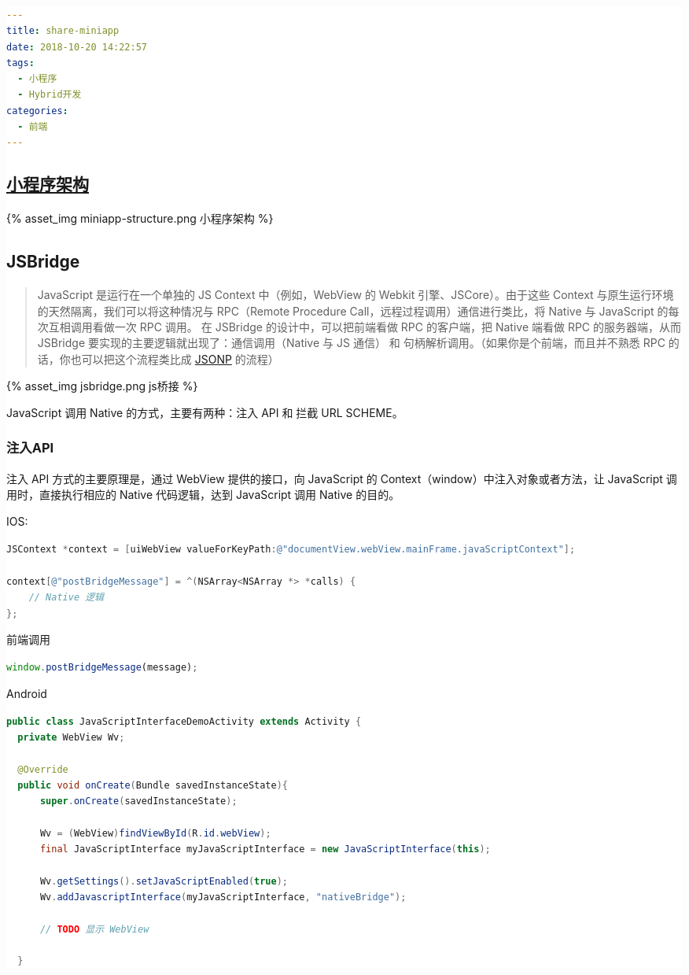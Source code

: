 ```yaml
---
title: share-miniapp
date: 2018-10-20 14:22:57
tags:
  - 小程序
  - Hybrid开发
categories:
  - 前端
---
```


## [小程序架构](https://www.jianshu.com/p/4e8ed26d3b7a)

{% asset_img miniapp-structure.png 小程序架构 %}

## JSBridge
> JavaScript 是运行在一个单独的 JS Context 中（例如，WebView 的 Webkit 引擎、JSCore）。由于这些 Context 与原生运行环境的天然隔离，我们可以将这种情况与 RPC（Remote Procedure Call，远程过程调用）通信进行类比，将 Native 与 JavaScript 的每次互相调用看做一次 RPC 调用。
> 在 JSBridge 的设计中，可以把前端看做 RPC 的客户端，把 Native 端看做 RPC 的服务器端，从而 JSBridge 要实现的主要逻辑就出现了：通信调用（Native 与 JS 通信） 和 句柄解析调用。（如果你是个前端，而且并不熟悉 RPC 的话，你也可以把这个流程类比成 [JSONP](#JSONP实现原理) 的流程）

{% asset_img jsbridge.png js桥接 %}

JavaScript 调用 Native 的方式，主要有两种：注入 API 和 拦截 URL SCHEME。

### 注入API

注入 API 方式的主要原理是，通过 WebView 提供的接口，向 JavaScript 的 Context（window）中注入对象或者方法，让 JavaScript 调用时，直接执行相应的 Native 代码逻辑，达到 JavaScript 调用 Native 的目的。

IOS:

``` objectivec
JSContext *context = [uiWebView valueForKeyPath:@"documentView.webView.mainFrame.javaScriptContext"];

context[@"postBridgeMessage"] = ^(NSArray<NSArray *> *calls) {
    // Native 逻辑
};
```

前端调用

``` js
window.postBridgeMessage(message);
```

Android
``` java
public class JavaScriptInterfaceDemoActivity extends Activity {
  private WebView Wv;

  @Override
  public void onCreate(Bundle savedInstanceState){
      super.onCreate(savedInstanceState);

      Wv = (WebView)findViewById(R.id.webView);     
      final JavaScriptInterface myJavaScriptInterface = new JavaScriptInterface(this);    	 

      Wv.getSettings().setJavaScriptEnabled(true);
      Wv.addJavascriptInterface(myJavaScriptInterface, "nativeBridge");

      // TODO 显示 WebView

  }

```